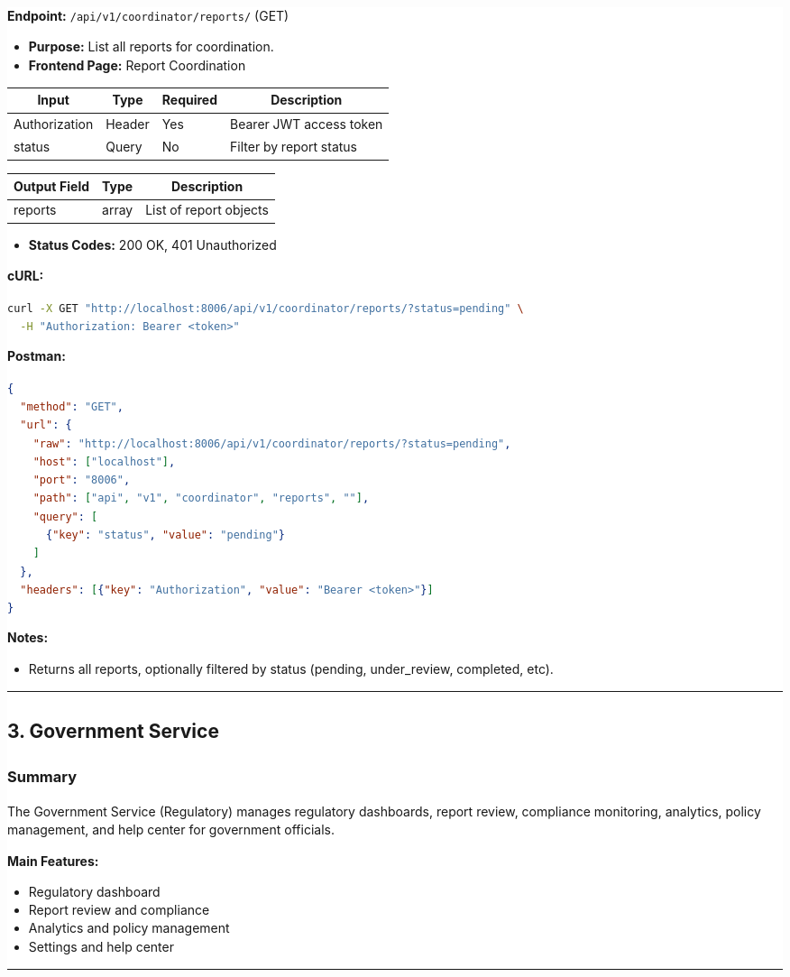**Endpoint:** `/api/v1/coordinator/reports/` (GET)

- **Purpose:** List all reports for coordination.
- **Frontend Page:** Report Coordination

| Input         | Type   | Required | Description                |
|---------------|--------|----------|----------------------------|
| Authorization | Header | Yes      | Bearer JWT access token    |
| status        | Query  | No       | Filter by report status    |

| Output Field | Type   | Description                  |
|--------------|--------|------------------------------|
| reports      | array  | List of report objects       |

- **Status Codes:** 200 OK, 401 Unauthorized

**cURL:**
```bash
curl -X GET "http://localhost:8006/api/v1/coordinator/reports/?status=pending" \
  -H "Authorization: Bearer <token>"
```

**Postman:**
```json
{
  "method": "GET",
  "url": {
    "raw": "http://localhost:8006/api/v1/coordinator/reports/?status=pending",
    "host": ["localhost"],
    "port": "8006",
    "path": ["api", "v1", "coordinator", "reports", ""],
    "query": [
      {"key": "status", "value": "pending"}
    ]
  },
  "headers": [{"key": "Authorization", "value": "Bearer <token>"}]
}
```

**Notes:**
- Returns all reports, optionally filtered by status (pending, under_review, completed, etc).

---

## 3. Government Service

### **Summary**
The Government Service (Regulatory) manages regulatory dashboards, report review, compliance monitoring, analytics, policy management, and help center for government officials.

**Main Features:**
- Regulatory dashboard
- Report review and compliance
- Analytics and policy management
- Settings and help center

---